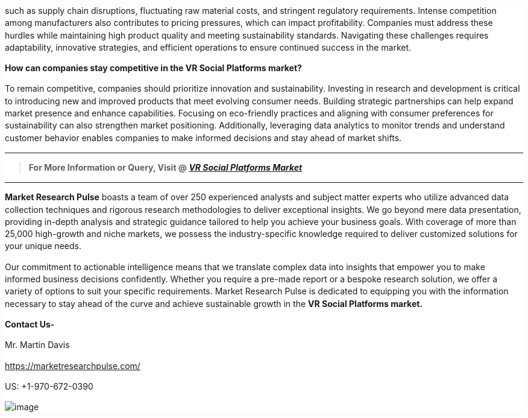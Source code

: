 such as supply chain disruptions, fluctuating raw material costs, and stringent regulatory requirements. Intense competition among manufacturers also contributes to pricing pressures, which can impact profitability. Companies must address these hurdles while maintaining high product quality and meeting sustainability standards. Navigating these challenges requires adaptability, innovative strategies, and efficient operations to ensure continued success in the market.</p><p><strong>How can companies stay competitive in the VR Social Platforms market?</strong></p><p>To remain competitive, companies should prioritize innovation and sustainability. Investing in research and development is critical to introducing new and improved products that meet evolving consumer needs. Building strategic partnerships can help expand market presence and enhance capabilities. Focusing on eco-friendly practices and aligning with consumer preferences for sustainability can also strengthen market positioning. Additionally, leveraging data analytics to monitor trends and understand customer behavior enables companies to make informed decisions and stay ahead of market shifts.</p><hr /><blockquote><p><strong>For More Information or Query, Visit @&nbsp;<em><a href="https://marketresearchpulse.com/report/85695/vr-social-platforms-market?utm_source=Linkedin&utm_medium=0116">VR Social Platforms Market</a></em></strong></p></blockquote><hr /><p><strong>Market Research Pulse</strong> boasts a team of over 250 experienced analysts and subject matter experts who utilize advanced data collection techniques and rigorous research methodologies to deliver exceptional insights. We go beyond mere data presentation, providing in-depth analysis and strategic guidance tailored to help you achieve your business goals. With coverage of more than 25,000 high-growth and niche markets, we possess the industry-specific knowledge required to deliver customized solutions for your unique needs.</p><p>Our commitment to actionable intelligence means that we translate complex data into insights that empower you to make informed business decisions confidently. Whether you require a pre-made report or a bespoke research solution, we offer a variety of options to suit your specific requirements. Market Research Pulse is dedicated to equipping you with the information necessary to stay ahead of the curve and achieve sustainable growth in the <strong>VR Social Platforms market.</strong></p><p><strong>Contact Us-</strong></p><p>Mr. Martin Davis</p><p>https://marketresearchpulse.com/</p><p>US: +1-970-672-0390</p>
![image](https://github.com/user-attachments/assets/473ce716-d381-4e9e-b5a5-9c0fe1458397)
